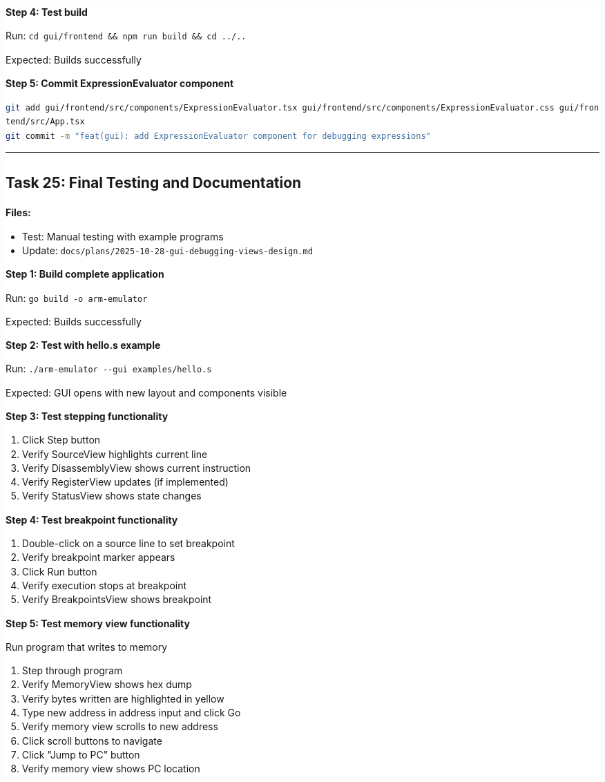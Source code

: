 **Step 4: Test build**

Run: `cd gui/frontend && npm run build && cd ../..`

Expected: Builds successfully

**Step 5: Commit ExpressionEvaluator component**

```bash
git add gui/frontend/src/components/ExpressionEvaluator.tsx gui/frontend/src/components/ExpressionEvaluator.css gui/frontend/src/App.tsx
git commit -m "feat(gui): add ExpressionEvaluator component for debugging expressions"
```

---

## Task 25: Final Testing and Documentation

**Files:**
- Test: Manual testing with example programs
- Update: `docs/plans/2025-10-28-gui-debugging-views-design.md`

**Step 1: Build complete application**

Run: `go build -o arm-emulator`

Expected: Builds successfully

**Step 2: Test with hello.s example**

Run: `./arm-emulator --gui examples/hello.s`

Expected: GUI opens with new layout and components visible

**Step 3: Test stepping functionality**

1. Click Step button
2. Verify SourceView highlights current line
3. Verify DisassemblyView shows current instruction
4. Verify RegisterView updates (if implemented)
5. Verify StatusView shows state changes

**Step 4: Test breakpoint functionality**

1. Double-click on a source line to set breakpoint
2. Verify breakpoint marker appears
3. Click Run button
4. Verify execution stops at breakpoint
5. Verify BreakpointsView shows breakpoint

**Step 5: Test memory view functionality**

Run program that writes to memory

1. Step through program
2. Verify MemoryView shows hex dump
3. Verify bytes written are highlighted in yellow
4. Type new address in address input and click Go
5. Verify memory view scrolls to new address
6. Click scroll buttons to navigate
7. Click "Jump to PC" button
8. Verify memory view shows PC location

